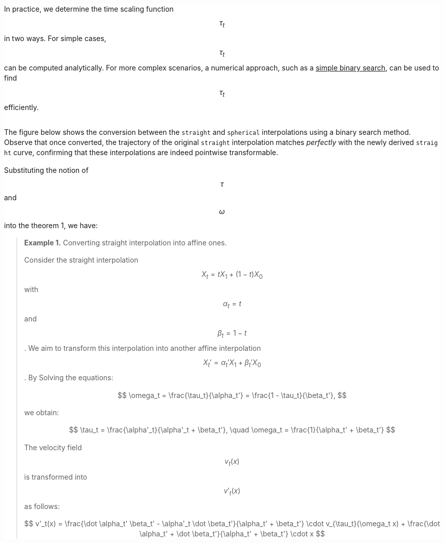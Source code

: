 In practice, we determine the time scaling function $$\tau_t$$ in two ways. For simple cases, $$\tau_t$$ can be computed analytically. For more complex scenarios, a numerical approach, such as a [simple binary search](), can be used to find $$\tau_t$$ efficiently.

<div class="l-body-outset" style="display: flex;">
  <iframe src="{{ 'assets/plotly/interp_tau_ddim_spherical.html' | relative_url }}" 
          frameborder="0" 
          scrolling="no" 
          height="430px" 
          width="49%"></iframe>
  <iframe src="{{ 'assets/plotly/interp_tau_straight_spherical.html' | relative_url }}" 
          frameborder="0" 
          scrolling="no" 
          height="430px" 
          width="49%"></iframe>
</div>

The figure below shows the conversion between the `straight` and `spherical` interpolations using a binary search method. Observe that once converted, the trajectory of the original `straight` interpolation matches *perfectly* with the newly derived `straight` curve, confirming that these interpolations are indeed pointwise transformable.

<div class="l-body-outset">
  <iframe src="{{ '/assets/plotly/interp_affine_interp_conversion.html' | relative_url }}" 
          frameborder="0" 
          scrolling="no" 
          height="630px" 
          width="100%"></iframe>
</div>

Substituting the notion of $$\tau$$ and $$\omega$$ into the theorem 1, we have:

> **Example 1.** Converting straight interpolation into affine ones.
>
> Consider the straight interpolation $$X_t=tX_1 + (1-t)X_0$$ with $$\alpha_t=t$$ and $$\beta_t=1-t$$. We aim to transform this interpolation into another affine interpolation $$X_t'=\alpha_t' X_1 + \beta_t' X_0$$. By Solving the equations:
>
> $$
> \omega_t = \frac{\tau_t}{\alpha_t'} = \frac{1 - \tau_t}{\beta_t'},
> $$
>
> we obtain:
>
>$$
> \tau_t = \frac{\alpha'_t}{\alpha'_t + \beta_t'}, \quad \omega_t = \frac{1}{\alpha_t' + \beta_t'}
>$$
>
> The velocity field $$v_t(x)$$ is transformed into $$v'_t(x)$$ as follows:
>
> $$
> v'_t(x) = \frac{\dot \alpha_t' \beta_t' - \alpha'_t \dot \beta_t'}{\alpha_t' + \beta_t'} \cdot v_{\tau_t}(\omega_t x) + \frac{\dot \alpha_t' + \dot \beta_t'}{\alpha_t' + \beta_t'} \cdot x
> $$

